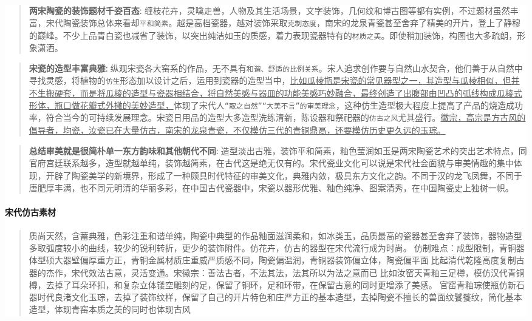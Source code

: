> **两宋陶瓷的装饰题材千姿百态**: 缠枝花卉，灵噙走兽，人物及其生活场景，文字装饰，几何纹和博古图等都有实例，不过题材虽然丰富，宋代陶瓷装饰总体来看却`平和简素`。越是高档瓷器，越对装饰采取`克制态度`，南宋的龙泉青瓷甚至舍弃了精美的开片，登上了静穆的巅峰。不少上品青白瓷也减省了装饰，以突出纯洁如玉的质感，着力表现瓷器特有的`材质之美`。即使稍加装饰，构图也大多疏朗，形象潇洒。  

> **宋瓷的造型丰富典雅**: 纵观宋瓷各大窑系的作品，无不具有`和谐、舒适的比例关系`。宋人追求创作要与自然山水契合，他们善于从自然中寻找灵感，将植物的`仿生`形态加以设计之后，运用到瓷器的造型当中，<u>比如瓜棱瓶是宋瓷的常见器型之一，其造型与瓜棱相似，但并不生搬硬套，而是将瓜棱的造型与瓷器相结合，将自然美感与器皿的功能美感巧妙融合，最终创造了出腹部由凹凸的弧线构成瓜棱式形体，瓶口做花瓣式外撇的美妙造型，</u>体现了宋代人`“取之自然”“大美不言”的审美理念`，这种仿生造型极大程度上提高了产品的烧造成功率，符合当今的可持续发展理念。宋瓷日用品的造型大多造型洗练清新，陈设器和祭祀器的`仿古之风`尤其盛行。<u>徽宗，高宗是方古风的倡导者，均瓷，汝瓷已在大量仿古，南宋的龙泉青瓷，不仅模仿三代的青铜鼎鬲，还要模仿历史更久远的玉琮。</u>

> **总结审美就是很简朴单一东方韵味和其他朝代不同**: 造型淡出古雅，装饰平和简素，釉色莹润如玉是两宋陶瓷艺术的突出艺术特点，同官府宫廷联系越多，造型就越单纯，装饰越简素，在古代这是绝无仅有的。宋代瓷业文化可以说是宋代社会面貌与审美情趣的集中体现，开辟了陶瓷美学的新境界，形成了一种颇具时代特征的审美文化，典雅内敛，极具东方文化之韵。不同于汉的龙飞凤舞，不同于唐肥厚丰满，也不同元明清的华丽多彩，在中国古代瓷器中，宋瓷以器形优雅、釉色纯净、图案清秀，在中国陶瓷史上独树一帜。  

#### 宋代仿古素材
> 质尚天然，含蓄典雅，色彩注重和谐单纯，陶瓷中典型的作品釉面滋润柔和，如冰类玉，品质最高的瓷器甚至舍弃了装饰，器物造型多取弧度较小的曲线，较少的锐利转折，更少的装饰附件。仿花卉，仿古的器型在宋代流行成为时尚。
> 仿制难点：成型限制，青铜器体型硕大器壁偏厚重方正，青铜金属材质庄重威严质感不同，陶瓷偏温润，青铜器装饰偏立体，陶瓷偏平面
> 比起清代乾隆高度复制古器的杰作，宋代效法古意，灵活变通。宋徽宗：善法古者，不法其法，法其所以为法之意而已
> 比如汝窑天青釉三足樽，模仿汉代青铜樽，去掉了耳朵环扣，和复杂立体镂空雕刻的足，保留了铜环，足和环带，在保留古意的同时更增添了美感。
> 官窑青釉琮使瓶仿新石器时代良渚文化玉琮，去掉了装饰纹样，保留了自己的开片特色和庄严方正的基本造型，去掉陶瓷不擅长的兽面纹饕餮纹，简化基本造型，体现青窑本质之美的同时也体现古风

